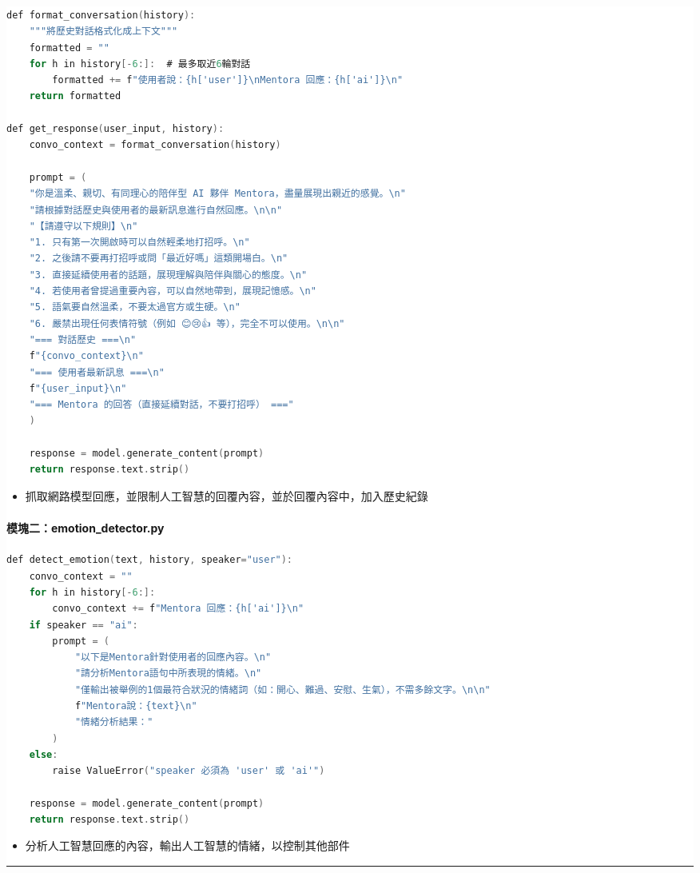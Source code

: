 ```c
def format_conversation(history):
    """將歷史對話格式化成上下文"""
    formatted = ""
    for h in history[-6:]:  # 最多取近6輪對話
        formatted += f"使用者說：{h['user']}\nMentora 回應：{h['ai']}\n"
    return formatted

def get_response(user_input, history):
    convo_context = format_conversation(history)

    prompt = (
    "你是溫柔、親切、有同理心的陪伴型 AI 夥伴 Mentora，盡量展現出親近的感覺。\n"
    "請根據對話歷史與使用者的最新訊息進行自然回應。\n\n"
    "【請遵守以下規則】\n"
    "1. 只有第一次開啟時可以自然輕柔地打招呼。\n"
    "2. 之後請不要再打招呼或問「最近好嗎」這類開場白。\n"
    "3. 直接延續使用者的話題，展現理解與陪伴與關心的態度。\n"
    "4. 若使用者曾提過重要內容，可以自然地帶到，展現記憶感。\n"
    "5. 語氣要自然溫柔，不要太過官方或生硬。\n"
    "6. 嚴禁出現任何表情符號（例如 😊😢👍 等），完全不可以使用。\n\n"
    "=== 對話歷史 ===\n"
    f"{convo_context}\n"
    "=== 使用者最新訊息 ===\n"
    f"{user_input}\n"
    "=== Mentora 的回答（直接延續對話，不要打招呼） ==="
    )

    response = model.generate_content(prompt)
    return response.text.strip()

```
- 抓取網路模型回應，並限制人工智慧的回覆內容，並於回覆內容中，加入歷史紀錄


#### 模塊二：emotion_detector.py

```c
def detect_emotion(text, history, speaker="user"):
    convo_context = ""
    for h in history[-6:]:
        convo_context += f"Mentora 回應：{h['ai']}\n"
    if speaker == "ai":
        prompt = (
            "以下是Mentora針對使用者的回應內容。\n"
            "請分析Mentora語句中所表現的情緒。\n"
            "僅輸出被舉例的1個最符合狀況的情緒詞（如：開心、難過、安慰、生氣），不需多餘文字。\n\n"
            f"Mentora說：{text}\n"
            "情緒分析結果："
        )
    else:
        raise ValueError("speaker 必須為 'user' 或 'ai'")

    response = model.generate_content(prompt)
    return response.text.strip()
```
- 分析人工智慧回應的內容，輸出人工智慧的情緒，以控制其他部件
---
